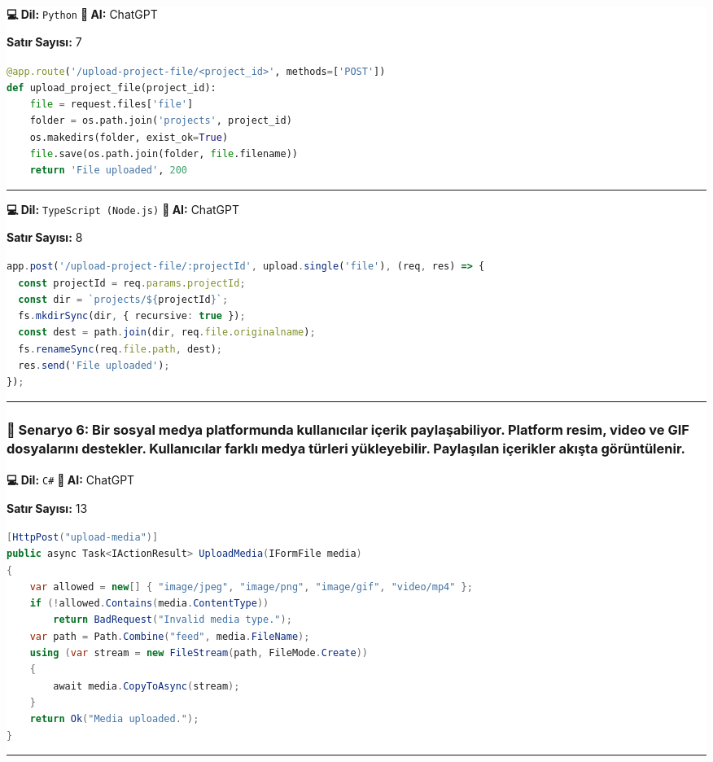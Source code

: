 
**💻 Dil:** `Python`
**🤖 AI:** ChatGPT

**Satır Sayısı:** 7
```python
@app.route('/upload-project-file/<project_id>', methods=['POST'])
def upload_project_file(project_id):
    file = request.files['file']
    folder = os.path.join('projects', project_id)
    os.makedirs(folder, exist_ok=True)
    file.save(os.path.join(folder, file.filename))
    return 'File uploaded', 200
```

---

**💻 Dil:** `TypeScript (Node.js)`
**🤖 AI:** ChatGPT

**Satır Sayısı:** 8
```typescript
app.post('/upload-project-file/:projectId', upload.single('file'), (req, res) => {
  const projectId = req.params.projectId;
  const dir = `projects/${projectId}`;
  fs.mkdirSync(dir, { recursive: true });
  const dest = path.join(dir, req.file.originalname);
  fs.renameSync(req.file.path, dest);
  res.send('File uploaded');
});
```

---

### 🧪 Senaryo 6: Bir sosyal medya platformunda kullanıcılar içerik paylaşabiliyor. Platform resim, video ve GIF dosyalarını destekler. Kullanıcılar farklı medya türleri yükleyebilir. Paylaşılan içerikler akışta görüntülenir.

**💻 Dil:** `C#`
**🤖 AI:** ChatGPT

**Satır Sayısı:** 13
```csharp
[HttpPost("upload-media")]
public async Task<IActionResult> UploadMedia(IFormFile media)
{
    var allowed = new[] { "image/jpeg", "image/png", "image/gif", "video/mp4" };
    if (!allowed.Contains(media.ContentType))
        return BadRequest("Invalid media type.");
    var path = Path.Combine("feed", media.FileName);
    using (var stream = new FileStream(path, FileMode.Create))
    {
        await media.CopyToAsync(stream);
    }
    return Ok("Media uploaded.");
}
```

---